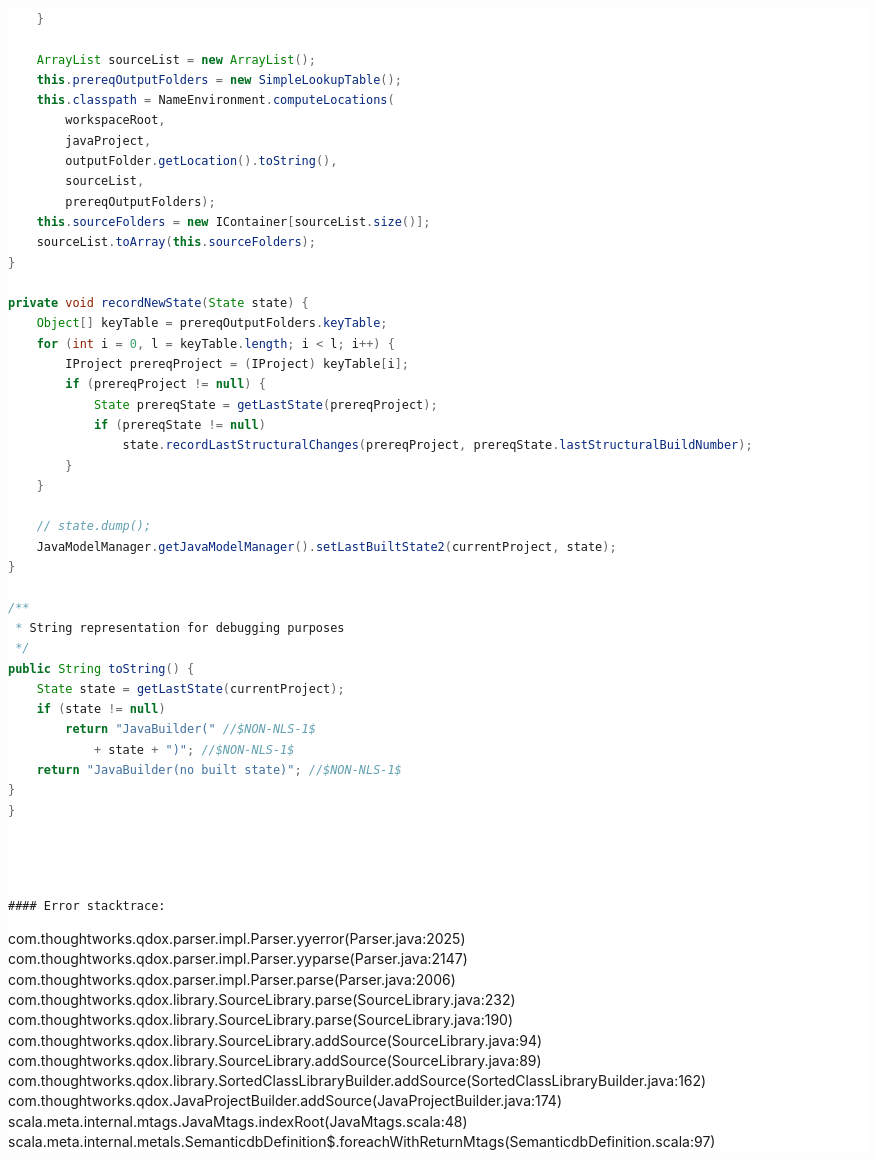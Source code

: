 ```java
	}

	ArrayList sourceList = new ArrayList();
	this.prereqOutputFolders = new SimpleLookupTable();
	this.classpath = NameEnvironment.computeLocations(
		workspaceRoot,
		javaProject,
		outputFolder.getLocation().toString(),
		sourceList,
		prereqOutputFolders);
	this.sourceFolders = new IContainer[sourceList.size()];
	sourceList.toArray(this.sourceFolders);
}

private void recordNewState(State state) {
	Object[] keyTable = prereqOutputFolders.keyTable;
	for (int i = 0, l = keyTable.length; i < l; i++) {
		IProject prereqProject = (IProject) keyTable[i];
		if (prereqProject != null) {
			State prereqState = getLastState(prereqProject);
			if (prereqState != null)
				state.recordLastStructuralChanges(prereqProject, prereqState.lastStructuralBuildNumber);
		}
	}

	// state.dump();
	JavaModelManager.getJavaModelManager().setLastBuiltState2(currentProject, state);
}

/**
 * String representation for debugging purposes
 */
public String toString() {
	State state = getLastState(currentProject);
	if (state != null)
		return "JavaBuilder(" //$NON-NLS-1$
			+ state + ")"; //$NON-NLS-1$
	return "JavaBuilder(no built state)"; //$NON-NLS-1$
}
}

```

```



#### Error stacktrace:

```
com.thoughtworks.qdox.parser.impl.Parser.yyerror(Parser.java:2025)
	com.thoughtworks.qdox.parser.impl.Parser.yyparse(Parser.java:2147)
	com.thoughtworks.qdox.parser.impl.Parser.parse(Parser.java:2006)
	com.thoughtworks.qdox.library.SourceLibrary.parse(SourceLibrary.java:232)
	com.thoughtworks.qdox.library.SourceLibrary.parse(SourceLibrary.java:190)
	com.thoughtworks.qdox.library.SourceLibrary.addSource(SourceLibrary.java:94)
	com.thoughtworks.qdox.library.SourceLibrary.addSource(SourceLibrary.java:89)
	com.thoughtworks.qdox.library.SortedClassLibraryBuilder.addSource(SortedClassLibraryBuilder.java:162)
	com.thoughtworks.qdox.JavaProjectBuilder.addSource(JavaProjectBuilder.java:174)
	scala.meta.internal.mtags.JavaMtags.indexRoot(JavaMtags.scala:48)
	scala.meta.internal.metals.SemanticdbDefinition$.foreachWithReturnMtags(SemanticdbDefinition.scala:97)